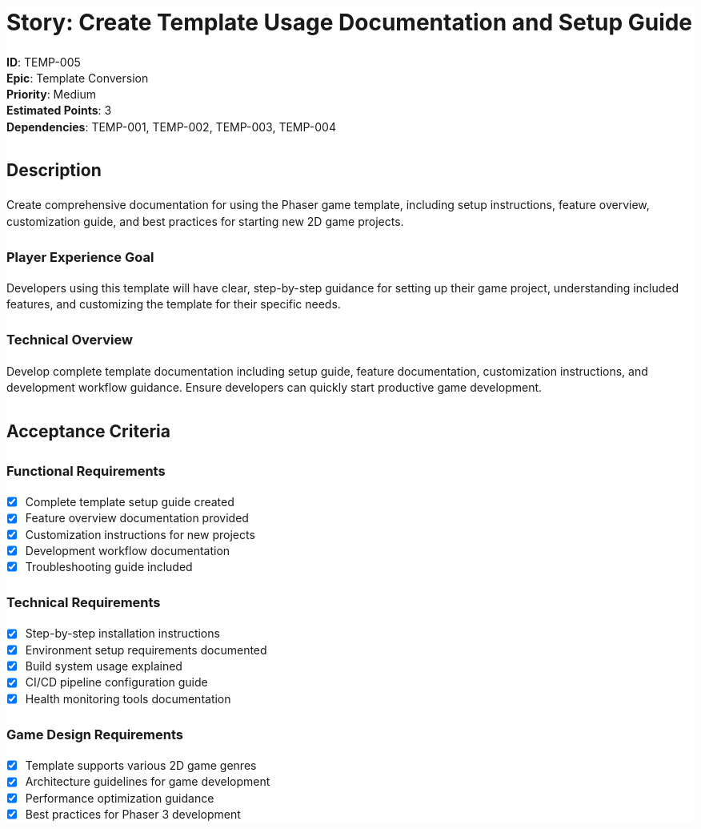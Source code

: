 # Story: Create Template Usage Documentation and Setup Guide

**ID**: TEMP-005  
**Epic**: Template Conversion  
**Priority**: Medium  
**Estimated Points**: 3  
**Dependencies**: TEMP-001, TEMP-002, TEMP-003, TEMP-004

## Description

Create comprehensive documentation for using the Phaser game template, including setup instructions, feature overview, customization guide, and best practices for starting new 2D game projects.

### Player Experience Goal

Developers using this template will have clear, step-by-step guidance for setting up their game project, understanding included features, and customizing the template for their specific needs.

### Technical Overview

Develop complete template documentation including setup guide, feature documentation, customization instructions, and development workflow guidance. Ensure developers can quickly start productive game development.

## Acceptance Criteria

### Functional Requirements

- [x] Complete template setup guide created
- [x] Feature overview documentation provided
- [x] Customization instructions for new projects
- [x] Development workflow documentation
- [x] Troubleshooting guide included

### Technical Requirements

- [x] Step-by-step installation instructions
- [x] Environment setup requirements documented
- [x] Build system usage explained
- [x] CI/CD pipeline configuration guide
- [x] Health monitoring tools documentation

### Game Design Requirements

- [x] Template supports various 2D game genres
- [x] Architecture guidelines for game development
- [x] Performance optimization guidance
- [x] Best practices for Phaser 3 development
